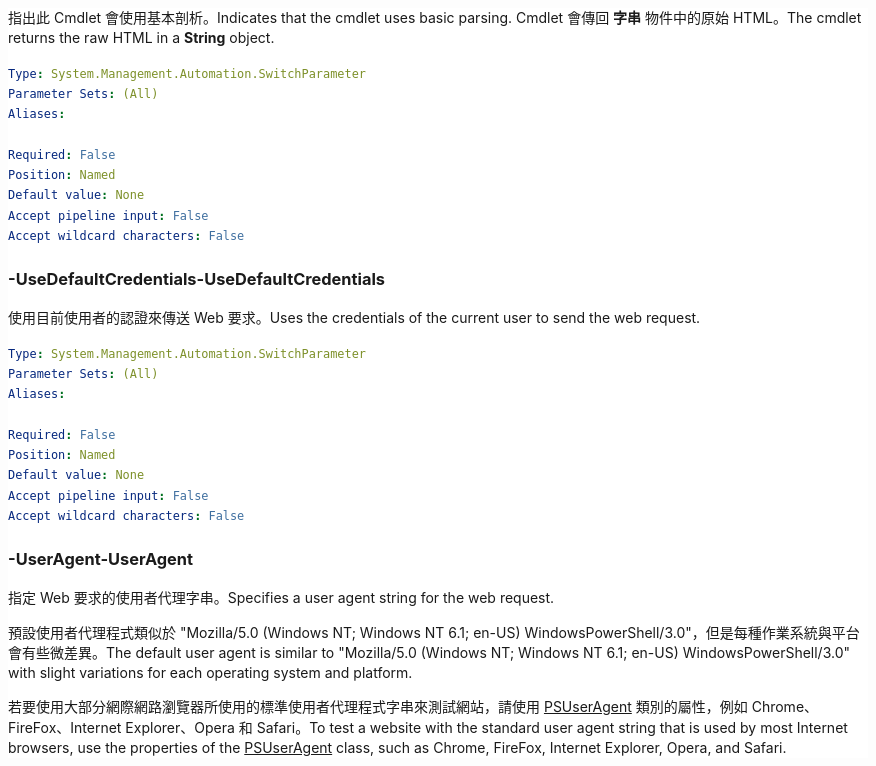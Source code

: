 <span data-ttu-id="520e7-240">指出此 Cmdlet 會使用基本剖析。</span><span class="sxs-lookup"><span data-stu-id="520e7-240">Indicates that the cmdlet uses basic parsing.</span></span> <span data-ttu-id="520e7-241">Cmdlet 會傳回 **字串** 物件中的原始 HTML。</span><span class="sxs-lookup"><span data-stu-id="520e7-241">The cmdlet returns the raw HTML in a **String** object.</span></span>

```yaml
Type: System.Management.Automation.SwitchParameter
Parameter Sets: (All)
Aliases:

Required: False
Position: Named
Default value: None
Accept pipeline input: False
Accept wildcard characters: False
```

### <span data-ttu-id="520e7-242">-UseDefaultCredentials</span><span class="sxs-lookup"><span data-stu-id="520e7-242">-UseDefaultCredentials</span></span>

<span data-ttu-id="520e7-243">使用目前使用者的認證來傳送 Web 要求。</span><span class="sxs-lookup"><span data-stu-id="520e7-243">Uses the credentials of the current user to send the web request.</span></span>

```yaml
Type: System.Management.Automation.SwitchParameter
Parameter Sets: (All)
Aliases:

Required: False
Position: Named
Default value: None
Accept pipeline input: False
Accept wildcard characters: False
```

### <span data-ttu-id="520e7-244">-UserAgent</span><span class="sxs-lookup"><span data-stu-id="520e7-244">-UserAgent</span></span>

<span data-ttu-id="520e7-245">指定 Web 要求的使用者代理字串。</span><span class="sxs-lookup"><span data-stu-id="520e7-245">Specifies a user agent string for the web request.</span></span>

<span data-ttu-id="520e7-246">預設使用者代理程式類似於 "Mozilla/5.0 (Windows NT; Windows NT 6.1; en-US) WindowsPowerShell/3.0"，但是每種作業系統與平台會有些微差異。</span><span class="sxs-lookup"><span data-stu-id="520e7-246">The default user agent is similar to "Mozilla/5.0 (Windows NT; Windows NT 6.1; en-US) WindowsPowerShell/3.0" with slight variations for each operating system and platform.</span></span>

<span data-ttu-id="520e7-247">若要使用大部分網際網路瀏覽器所使用的標準使用者代理程式字串來測試網站，請使用 [PSUserAgent](/dotnet/api/microsoft.powershell.commands) 類別的屬性，例如 Chrome、FireFox、Internet Explorer、Opera 和 Safari。</span><span class="sxs-lookup"><span data-stu-id="520e7-247">To test a website with the standard user agent string that is used by most Internet browsers, use the properties of the [PSUserAgent](/dotnet/api/microsoft.powershell.commands) class, such as Chrome, FireFox, Internet Explorer, Opera, and Safari.</span></span>
